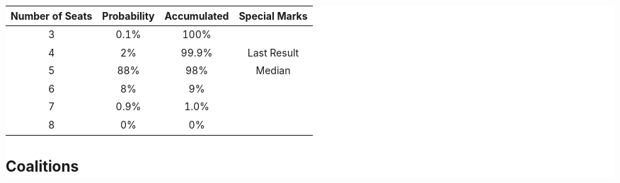 | Number of Seats | Probability | Accumulated | Special Marks |
|:---------------:|:-----------:|:-----------:|:-------------:|
| 3 | 0.1% | 100% |  |
| 4 | 2% | 99.9% | Last Result |
| 5 | 88% | 98% | Median |
| 6 | 8% | 9% |  |
| 7 | 0.9% | 1.0% |  |
| 8 | 0% | 0% |  |


## Coalitions
